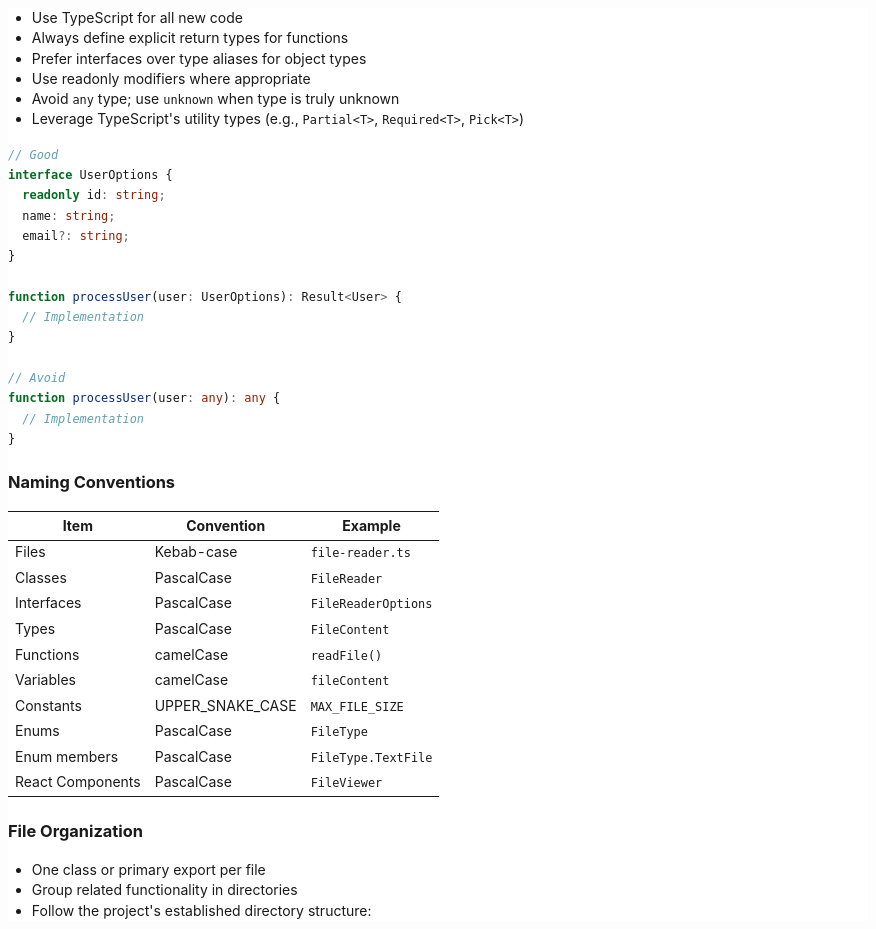 - Use TypeScript for all new code
- Always define explicit return types for functions
- Prefer interfaces over type aliases for object types
- Use readonly modifiers where appropriate
- Avoid `any` type; use `unknown` when type is truly unknown
- Leverage TypeScript's utility types (e.g., `Partial<T>`, `Required<T>`, `Pick<T>`)

```typescript
// Good
interface UserOptions {
  readonly id: string;
  name: string;
  email?: string;
}

function processUser(user: UserOptions): Result<User> {
  // Implementation
}

// Avoid
function processUser(user: any): any {
  // Implementation
}
```

### Naming Conventions

| Item | Convention | Example |
|------|------------|---------|
| Files | Kebab-case | `file-reader.ts` |
| Classes | PascalCase | `FileReader` |
| Interfaces | PascalCase | `FileReaderOptions` |
| Types | PascalCase | `FileContent` |
| Functions | camelCase | `readFile()` |
| Variables | camelCase | `fileContent` |
| Constants | UPPER_SNAKE_CASE | `MAX_FILE_SIZE` |
| Enums | PascalCase | `FileType` |
| Enum members | PascalCase | `FileType.TextFile` |
| React Components | PascalCase | `FileViewer` |

### File Organization

- One class or primary export per file
- Group related functionality in directories
- Follow the project's established directory structure:
